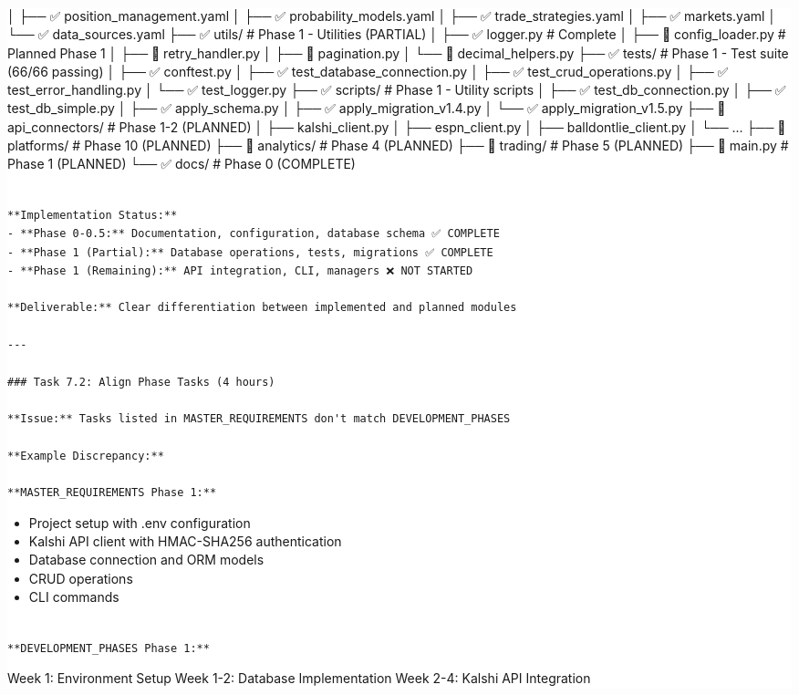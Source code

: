 │   ├── ✅ position_management.yaml
│   ├── ✅ probability_models.yaml
│   ├── ✅ trade_strategies.yaml
│   ├── ✅ markets.yaml
│   └── ✅ data_sources.yaml
├── ✅ utils/                # Phase 1 - Utilities (PARTIAL)
│   ├── ✅ logger.py         # Complete
│   ├── 🔵 config_loader.py  # Planned Phase 1
│   ├── 🔵 retry_handler.py
│   ├── 🔵 pagination.py
│   └── 🔵 decimal_helpers.py
├── ✅ tests/                # Phase 1 - Test suite (66/66 passing)
│   ├── ✅ conftest.py
│   ├── ✅ test_database_connection.py
│   ├── ✅ test_crud_operations.py
│   ├── ✅ test_error_handling.py
│   └── ✅ test_logger.py
├── ✅ scripts/              # Phase 1 - Utility scripts
│   ├── ✅ test_db_connection.py
│   ├── ✅ test_db_simple.py
│   ├── ✅ apply_schema.py
│   ├── ✅ apply_migration_v1.4.py
│   └── ✅ apply_migration_v1.5.py
├── 🔵 api_connectors/       # Phase 1-2 (PLANNED)
│   ├── kalshi_client.py
│   ├── espn_client.py
│   ├── balldontlie_client.py
│   └── ...
├── 🔵 platforms/            # Phase 10 (PLANNED)
├── 🔵 analytics/            # Phase 4 (PLANNED)
├── 🔵 trading/              # Phase 5 (PLANNED)
├── 🔵 main.py               # Phase 1 (PLANNED)
└── ✅ docs/                 # Phase 0 (COMPLETE)
```

**Implementation Status:**
- **Phase 0-0.5:** Documentation, configuration, database schema ✅ COMPLETE
- **Phase 1 (Partial):** Database operations, tests, migrations ✅ COMPLETE
- **Phase 1 (Remaining):** API integration, CLI, managers ❌ NOT STARTED

**Deliverable:** Clear differentiation between implemented and planned modules

---

### Task 7.2: Align Phase Tasks (4 hours)

**Issue:** Tasks listed in MASTER_REQUIREMENTS don't match DEVELOPMENT_PHASES

**Example Discrepancy:**

**MASTER_REQUIREMENTS Phase 1:**
```
- Project setup with .env configuration
- Kalshi API client with HMAC-SHA256 authentication
- Database connection and ORM models
- CRUD operations
- CLI commands
```

**DEVELOPMENT_PHASES Phase 1:**
```
Week 1: Environment Setup
Week 1-2: Database Implementation
Week 2-4: Kalshi API Integration